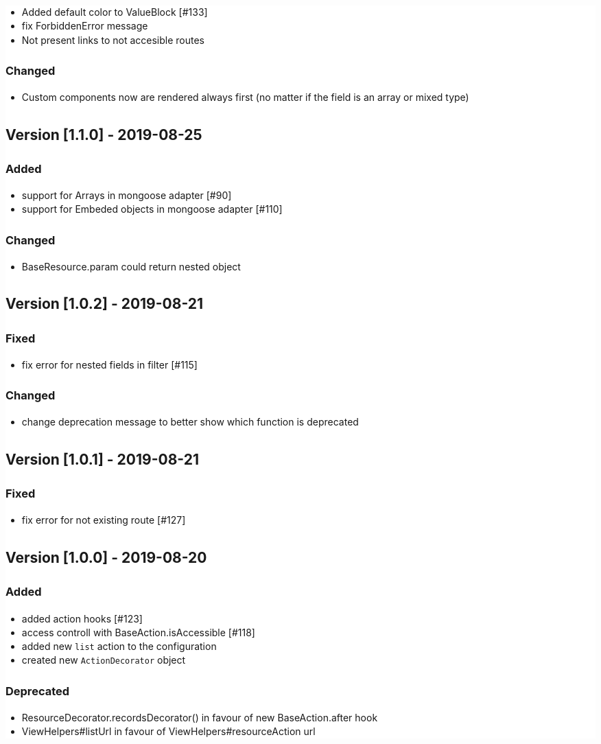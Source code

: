 * Added default color to ValueBlock [#133]
* fix ForbiddenError message
* Not present links to not accesible routes

### Changed

* Custom components now are rendered always first (no matter if the field is an array or mixed type)

## Version [1.1.0] - 2019-08-25

### Added

* support for Arrays in mongoose adapter [#90]
* support for Embeded objects in mongoose adapter [#110]

### Changed

* BaseResource.param could return nested object

## Version [1.0.2] - 2019-08-21

### Fixed

* fix error for nested fields in filter [#115]

### Changed

* change deprecation message to better show which function is deprecated

## Version [1.0.1] - 2019-08-21

### Fixed

* fix error for not existing route [#127]

## Version [1.0.0] - 2019-08-20

### Added

* added action hooks [#123]
* access controll with BaseAction.isAccessible [#118]
* added new `list` action to the configuration
* created new `ActionDecorator` object

### Deprecated

* ResourceDecorator.recordsDecorator() in favour of new BaseAction.after hook
* ViewHelpers#listUrl in favour of ViewHelpers#resourceAction url
